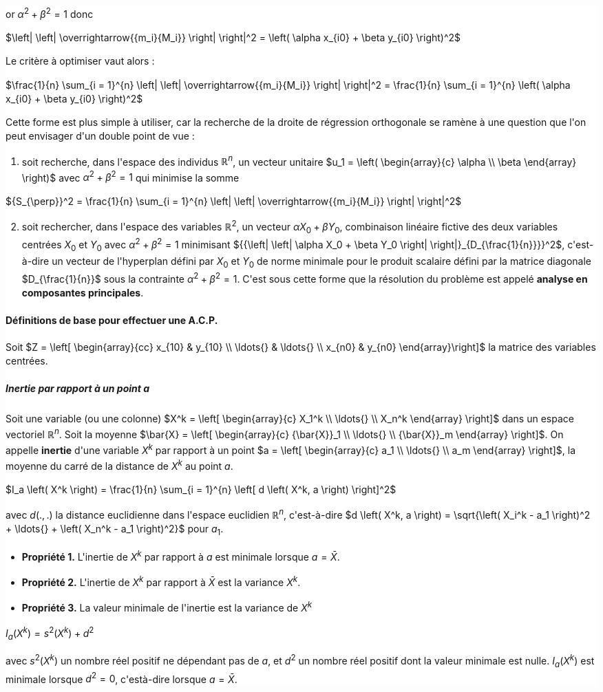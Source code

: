 or ${\alpha}^2 + {\beta}^2 = 1$ donc

$\left| \left| \overrightarrow{{m_i}{M_i}} \right| \right|^2 = \left( \alpha x_{i0} + \beta y_{i0} \right)^2$

Le critère à optimiser vaut alors :

$\frac{1}{n} \sum_{i = 1}^{n} \left| \left| \overrightarrow{{m_i}{M_i}} \right| \right|^2 = \frac{1}{n} \sum_{i = 1}^{n} \left( \alpha x_{i0} + \beta y_{i0} \right)^2$

Cette forme est plus simple à utiliser, car la recherche de la droite de régression orthogonale se ramène à une question que l'on peut envisager d'un double point de vue :

1. soit recherche, dans l'espace des individus $\mathbb{R}^n$, un vecteur unitaire $u_1 = \left( \begin{array}{c} \alpha \\ \beta \end{array} \right)$ avec ${\alpha}^2 + {\beta}^2 = 1$ qui minimise la somme

${S_{\perp}}^2 = \frac{1}{n} \sum_{i = 1}^{n} \left| \left| \overrightarrow{{m_i}{M_i}} \right| \right|^2$

2. soit rechercher, dans l'espace des variables $\mathbb{R}^2$, un vecteur $\alpha X_0 + \beta Y_0$, combinaison linéaire fictive des deux variables centrées $X_0$ et $Y_0$ avec ${\alpha}^2 +{\beta}^2 = 1$ minimisant ${{\left| \left| \alpha X_0 + \beta Y_0 \right| \right|}_{D_{\frac{1}{n}}}}^2$, c'est-à-dire un vecteur de l'hyperplan défini par $X_0$ et $Y_0$ de norme minimale pour le produit scalaire défini par la matrice diagonale $D_{\frac{1}{n}}$ sous la contrainte ${\alpha}^2 + {\beta}^2 = 1$. C'est sous cette forme que la résolution du problème est appelé **analyse en composantes principales**.

#### Définitions de base pour effectuer une A.C.P.

Soit $Z = \left[ \begin{array}{cc} x_{10} & y_{10} \\ \ldots{} & \ldots{} \\ x_{n0}  & y_{n0} \end{array}\right]$ la matrice des variables centrées.

##### Inertie par rapport à un point $a$

Soit une variable (ou une colonne) $X^k = \left[ \begin{array}{c} X_1^k \\ \ldots{} \\ X_n^k \end{array} \right]$ dans un espace vectoriel $\mathbb{R}^n$. Soit la moyenne $\bar{X} = \left[ \begin{array}{c} {\bar{X}}_1 \\ \ldots{} \\ {\bar{X}}_m \end{array} \right]$. On appelle **inertie** d'une variable $X^k$ par rapport à un point $a = \left[ \begin{array}{c} a_1 \\ \ldots{} \\ a_m \end{array} \right]$, la moyenne du carré de la distance de $X^k$ au point $a$.

$I_a \left( X^k \right) = \frac{1}{n} \sum_{i = 1}^{n} \left[ d \left( X^k, a \right) \right]^2$

avec $d \left( ., . \right)$ la distance euclidienne dans l'espace euclidien $\mathbb{R}^n$, c'est-à-dire $d \left( X^k, a \right) = \sqrt{\left( X_i^k - a_1 \right)^2 + \ldots{} + \left( X_n^k - a_1 \right)^2}$ pour $a_1$.

- **Propriété 1.** L'inertie de $X^k$ par rapport à $a$ est minimale lorsque $a = \bar{X}$.

- **Propriété 2.** L'inertie de $X^k$ par rapport à $\bar{X}$ est la variance $X^k$.

- **Propriété 3.** La valeur minimale de l'inertie est la variance de $X^k$

$I_a \left( X^k \right) = s^2 \left( X^k \right) + d^2$

avec $s^2 \left( X^k \right)$ un nombre réel positif ne dépendant pas de $a$, et $d^2$ un nombre réel positif dont la valeur minimale est nulle. $I_a \left( X^k \right)$ est minimale lorsque $d^2 = 0$, c'està-dire lorsque $a = \bar{X}$.
